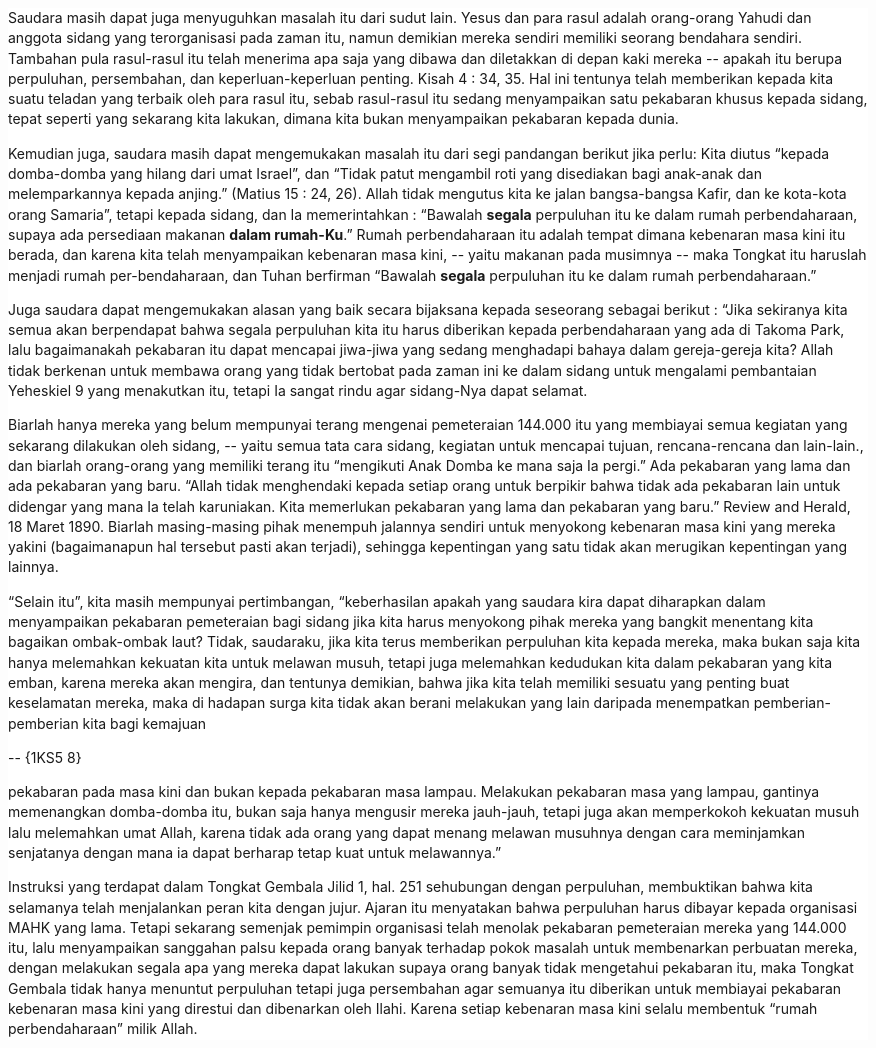 Saudara masih dapat juga menyuguhkan masalah itu dari sudut lain. Yesus dan para rasul adalah orang-orang Yahudi dan anggota sidang yang terorganisasi pada zaman itu, namun demikian mereka sendiri memiliki seorang bendahara sendiri. Tambahan pula rasul-rasul itu telah menerima apa saja yang dibawa dan diletakkan di depan kaki mereka -- apakah itu berupa perpuluhan, persembahan, dan keperluan-keperluan penting. Kisah 4 : 34, 35. Hal ini tentunya telah memberikan kepada kita suatu teladan yang terbaik oleh para rasul itu, sebab rasul-rasul itu sedang menyampaikan satu pekabaran khusus kepada sidang, tepat seperti yang sekarang kita lakukan, dimana kita bukan menyampaikan pekabaran kepada dunia.

Kemudian juga, saudara masih dapat mengemukakan masalah itu dari segi pandangan berikut jika perlu: Kita diutus “kepada domba-domba yang hilang dari umat Israel”, dan “Tidak patut mengambil roti yang disediakan bagi anak-anak dan melemparkannya kepada anjing.” (Matius 15 : 24, 26). Allah tidak mengutus kita ke jalan bangsa-bangsa Kafir, dan ke kota-kota orang Samaria”, tetapi kepada sidang, dan Ia memerintahkan : “Bawalah **segala** perpuluhan itu ke dalam rumah perbendaharaan, supaya ada persediaan makanan **dalam rumah-Ku**.” Rumah perbendaharaan itu adalah tempat dimana kebenaran masa kini itu berada, dan karena kita telah menyampaikan kebenaran masa kini, -- yaitu makanan pada musimnya -- maka Tongkat itu haruslah menjadi rumah per-bendaharaan, dan Tuhan berfirman “Bawalah **segala** perpuluhan itu ke dalam rumah perbendaharaan.”

Juga saudara dapat mengemukakan alasan yang baik secara bijaksana kepada seseorang sebagai berikut : “Jika sekiranya kita semua akan berpendapat bahwa segala perpuluhan kita itu harus diberikan kepada perbendaharaan yang ada di Takoma Park, lalu bagaimanakah pekabaran itu dapat mencapai jiwa-jiwa yang sedang menghadapi bahaya dalam gereja-gereja kita? Allah tidak berkenan untuk membawa orang yang tidak bertobat pada zaman ini ke dalam sidang untuk mengalami pembantaian Yeheskiel 9 yang menakutkan itu, tetapi Ia sangat rindu agar sidang-Nya dapat selamat.

Biarlah hanya mereka yang belum mempunyai terang mengenai pemeteraian 144.000 itu yang membiayai semua kegiatan yang sekarang dilakukan oleh sidang, -- yaitu semua tata cara sidang, kegiatan untuk mencapai tujuan, rencana-rencana dan lain-lain., dan biarlah orang-orang yang memiliki terang itu “mengikuti Anak Domba ke mana saja Ia pergi.” Ada pekabaran yang lama dan ada pekabaran yang baru. “Allah tidak menghendaki kepada setiap orang untuk berpikir bahwa tidak ada pekabaran lain untuk didengar yang mana Ia telah karuniakan. Kita memerlukan pekabaran yang lama dan pekabaran yang baru.” Review and Herald, 18 Maret 1890. Biarlah masing-masing pihak menempuh jalannya sendiri untuk menyokong kebenaran masa kini yang mereka yakini (bagaimanapun hal tersebut pasti akan terjadi), sehingga kepentingan yang satu tidak akan merugikan kepentingan yang lainnya.

“Selain itu”, kita masih mempunyai pertimbangan, “keberhasilan apakah yang saudara kira dapat diharapkan dalam menyampaikan pekabaran pemeteraian bagi sidang jika kita harus menyokong pihak mereka yang bangkit menentang kita bagaikan ombak-ombak laut? Tidak, saudaraku, jika kita terus memberikan perpuluhan kita kepada mereka, maka bukan saja kita hanya melemahkan kekuatan kita untuk melawan musuh, tetapi juga melemahkan kedudukan kita dalam pekabaran yang kita emban, karena mereka akan mengira, dan tentunya demikian, bahwa jika kita telah memiliki sesuatu yang penting buat keselamatan mereka, maka di hadapan surga kita tidak akan berani melakukan yang lain daripada menempatkan pemberian-pemberian kita bagi kemajuan

 -- {1KS5 8}   
  
  pekabaran pada masa kini dan bukan kepada pekabaran masa lampau. Melakukan pekabaran masa yang lampau, gantinya memenangkan domba-domba itu, bukan saja hanya mengusir mereka jauh-jauh, tetapi juga akan memperkokoh kekuatan musuh lalu melemahkan umat Allah, karena tidak ada orang yang dapat menang melawan musuhnya dengan cara meminjamkan senjatanya dengan mana ia dapat berharap tetap kuat untuk melawannya.”

Instruksi yang terdapat dalam Tongkat Gembala Jilid 1, hal. 251 sehubungan dengan perpuluhan, membuktikan bahwa kita selamanya telah menjalankan peran kita dengan jujur. Ajaran itu menyatakan bahwa perpuluhan harus dibayar kepada organisasi MAHK yang lama. Tetapi sekarang semenjak pemimpin organisasi telah menolak pekabaran pemeteraian mereka yang 144.000 itu, lalu menyampaikan sanggahan palsu kepada orang banyak terhadap pokok masalah untuk membenarkan perbuatan mereka, dengan melakukan segala apa yang mereka dapat lakukan supaya orang banyak tidak mengetahui pekabaran itu, maka Tongkat Gembala tidak hanya menuntut perpuluhan tetapi juga persembahan agar semuanya itu diberikan untuk membiayai pekabaran kebenaran masa kini yang direstui dan dibenarkan oleh Ilahi. Karena setiap kebenaran masa kini selalu membentuk “rumah perbendaharaan” milik Allah.
